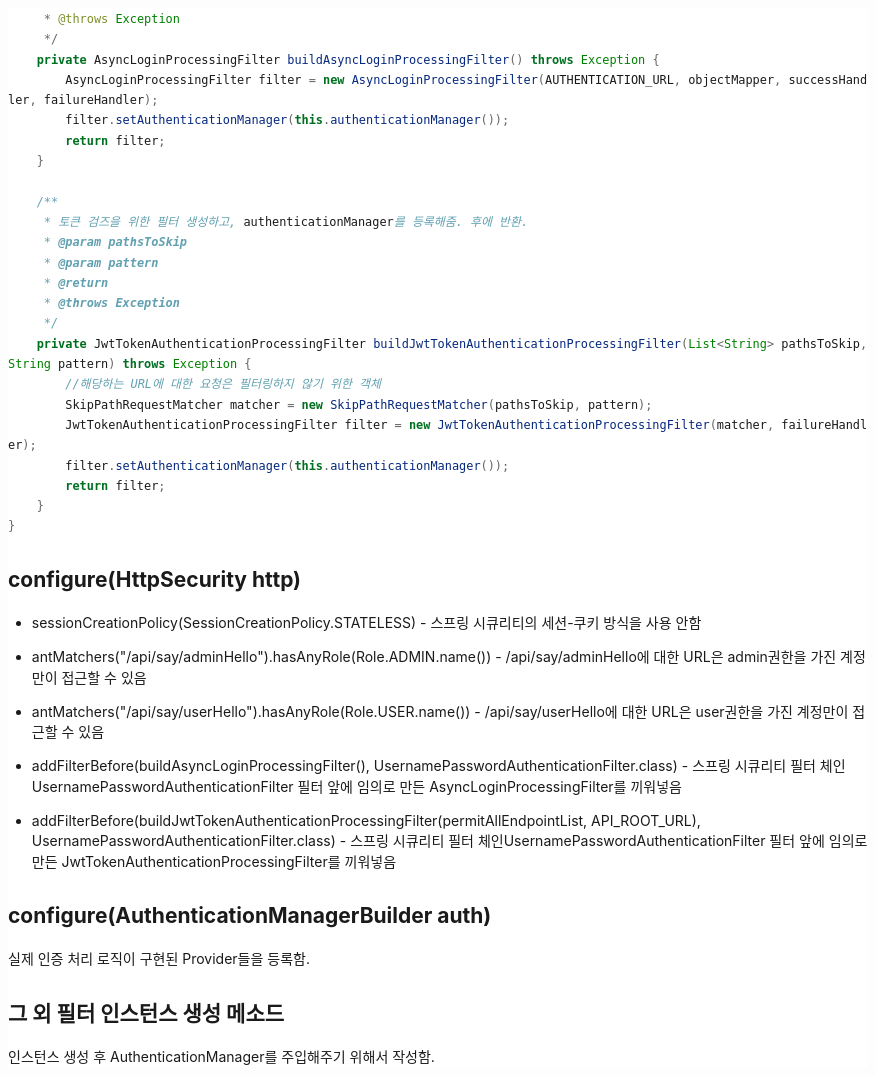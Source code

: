 ```java
     * @throws Exception
     */
    private AsyncLoginProcessingFilter buildAsyncLoginProcessingFilter() throws Exception {
        AsyncLoginProcessingFilter filter = new AsyncLoginProcessingFilter(AUTHENTICATION_URL, objectMapper, successHandler, failureHandler);
        filter.setAuthenticationManager(this.authenticationManager());
        return filter;
    }

    /**
     * 토큰 검즈을 위한 필터 생성하고, authenticationManager를 등록해줌. 후에 반환.
     * @param pathsToSkip
     * @param pattern
     * @return
     * @throws Exception
     */
    private JwtTokenAuthenticationProcessingFilter buildJwtTokenAuthenticationProcessingFilter(List<String> pathsToSkip, String pattern) throws Exception {
    	//해당하는 URL에 대한 요청은 필터링하지 않기 위한 객체
        SkipPathRequestMatcher matcher = new SkipPathRequestMatcher(pathsToSkip, pattern);
        JwtTokenAuthenticationProcessingFilter filter = new JwtTokenAuthenticationProcessingFilter(matcher, failureHandler);
        filter.setAuthenticationManager(this.authenticationManager());
        return filter;
    }
}
```

## configure(HttpSecurity http)

- sessionCreationPolicy(SessionCreationPolicy.STATELESS) - 스프링 시큐리티의 세션-쿠키 방식을 사용 안함

- antMatchers("/api/say/adminHello").hasAnyRole(Role.ADMIN.name()) - /api/say/adminHello에 대한 URL은 admin권한을 가진 계정만이 접근할 수 있음

- antMatchers("/api/say/userHello").hasAnyRole(Role.USER.name()) - /api/say/userHello에 대한 URL은 user권한을 가진 계정만이 접근할 수 있음

- addFilterBefore(buildAsyncLoginProcessingFilter(), UsernamePasswordAuthenticationFilter.class) - 스프링 시큐리티 필터 체인 UsernamePasswordAuthenticationFilter 필터 앞에 임의로 만든 AsyncLoginProcessingFilter를 끼워넣음

- addFilterBefore(buildJwtTokenAuthenticationProcessingFilter(permitAllEndpointList, API_ROOT_URL), UsernamePasswordAuthenticationFilter.class) - 스프링 시큐리티 필터 체인UsernamePasswordAuthenticationFilter 필터 앞에 임의로 만든 JwtTokenAuthenticationProcessingFilter를 끼워넣음

## configure(AuthenticationManagerBuilder auth)

실제 인증 처리 로직이 구현된 Provider들을 등록함.

## 그 외 필터 인스턴스 생성 메소드

인스턴스 생성 후 AuthenticationManager를 주입해주기 위해서 작성함.
